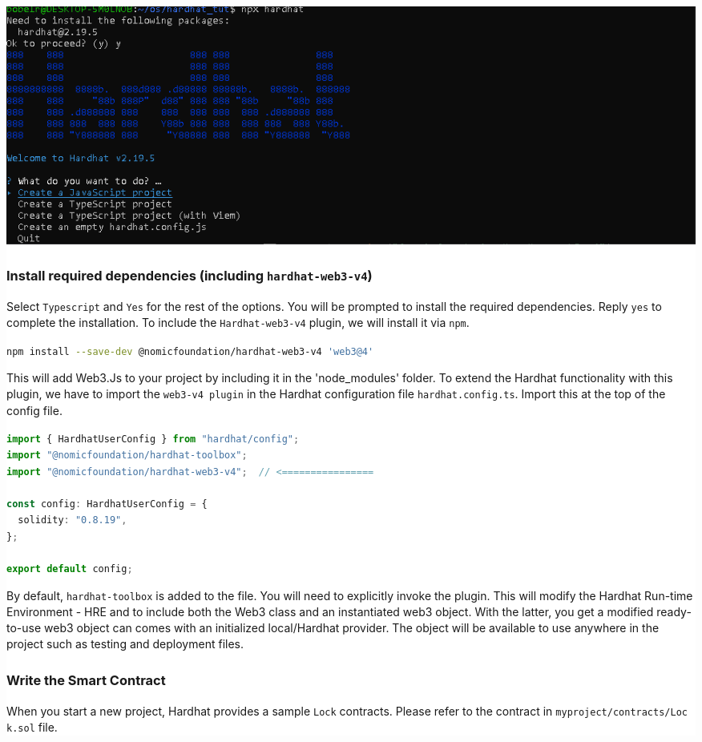 ![images](./asset/image_3.png)

### Install required dependencies (including `hardhat-web3-v4`)

Select `Typescript` and `Yes` for the rest of the options.
You will be prompted to install the required dependencies. Reply `yes` to complete the installation.
To include the `Hardhat-web3-v4` plugin, we will install it via `npm`. 

```bash
npm install --save-dev @nomicfoundation/hardhat-web3-v4 'web3@4'
```

This will add Web3.Js to your project by including it in the 'node_modules' folder. To extend the Hardhat functionality with this plugin, we have to import the `web3-v4 plugin` in the Hardhat configuration file `hardhat.config.ts`. Import this at the top of the config file.

```ts
import { HardhatUserConfig } from "hardhat/config";
import "@nomicfoundation/hardhat-toolbox";
import "@nomicfoundation/hardhat-web3-v4";  // <================ 

const config: HardhatUserConfig = {
  solidity: "0.8.19",
};

export default config;

```

By default, `hardhat-toolbox` is added to the file. You will need to explicitly invoke the plugin. This will modify the Hardhat Run-time Environment - HRE and to include both the Web3 class and an instantiated web3 object. With the latter, you get a modified ready-to-use web3 object can comes with an initialized local/Hardhat provider. The object will be available to use anywhere in the project such as testing and deployment files.

### Write the Smart Contract
When you start a new project, Hardhat provides a sample `Lock` contracts. Please refer to the contract in `myproject/contracts/Lock.sol` file.
